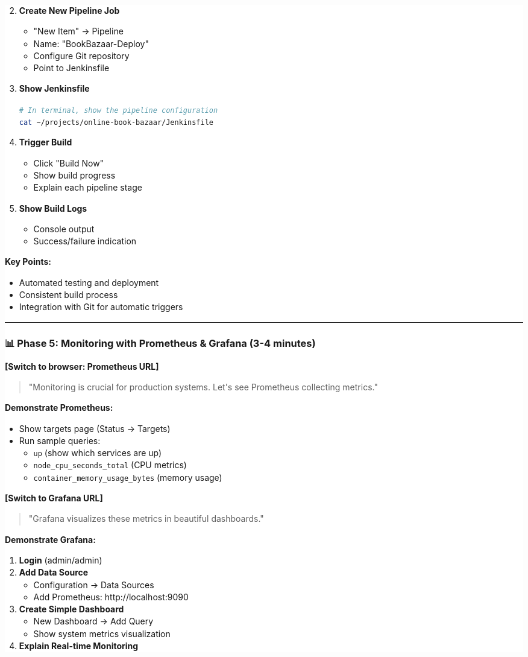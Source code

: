 2. **Create New Pipeline Job**
   - "New Item" → Pipeline
   - Name: "BookBazaar-Deploy"
   - Configure Git repository
   - Point to Jenkinsfile

3. **Show Jenkinsfile**
   ```bash
   # In terminal, show the pipeline configuration
   cat ~/projects/online-book-bazaar/Jenkinsfile
   ```

4. **Trigger Build**
   - Click "Build Now"
   - Show build progress
   - Explain each pipeline stage

5. **Show Build Logs**
   - Console output
   - Success/failure indication

**Key Points:**
- Automated testing and deployment
- Consistent build process
- Integration with Git for automatic triggers

---

### 📊 Phase 5: Monitoring with Prometheus & Grafana (3-4 minutes)

**[Switch to browser: Prometheus URL]**

> "Monitoring is crucial for production systems. Let's see Prometheus collecting metrics."

**Demonstrate Prometheus:**
- Show targets page (Status → Targets)
- Run sample queries:
  - `up` (show which services are up)
  - `node_cpu_seconds_total` (CPU metrics)
  - `container_memory_usage_bytes` (memory usage)

**[Switch to Grafana URL]**

> "Grafana visualizes these metrics in beautiful dashboards."

**Demonstrate Grafana:**
1. **Login** (admin/admin)
2. **Add Data Source**
   - Configuration → Data Sources
   - Add Prometheus: http://localhost:9090
3. **Create Simple Dashboard**
   - New Dashboard → Add Query
   - Show system metrics visualization
4. **Explain Real-time Monitoring**
